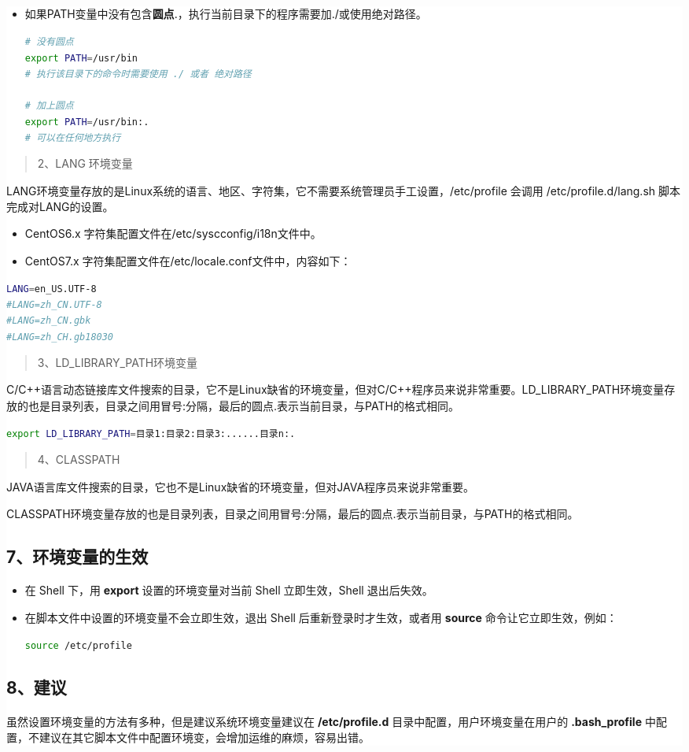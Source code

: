 - 如果PATH变量中没有包含**圆点**.，执行当前目录下的程序需要加./或使用绝对路径。

  ```bash
  # 没有圆点
  export PATH=/usr/bin
  # 执行该目录下的命令时需要使用 ./ 或者 绝对路径
  
  # 加上圆点
  export PATH=/usr/bin:.
  # 可以在任何地方执行
  ```

  



> 2、LANG 环境变量

LANG环境变量存放的是Linux系统的语言、地区、字符集，它不需要系统管理员手工设置，/etc/profile 会调用 /etc/profile.d/lang.sh 脚本完成对LANG的设置。

- CentOS6.x 字符集配置文件在/etc/syscconfig/i18n文件中。

- CentOS7.x 字符集配置文件在/etc/locale.conf文件中，内容如下：

```bash
LANG=en_US.UTF-8
#LANG=zh_CN.UTF-8
#LANG=zh_CN.gbk
#LANG=zh_CH.gb18030
```

> 3、LD_LIBRARY_PATH环境变量

C/C++语言动态链接库文件搜索的目录，它不是Linux缺省的环境变量，但对C/C++程序员来说非常重要。LD_LIBRARY_PATH环境变量存放的也是目录列表，目录之间用冒号:分隔，最后的圆点.表示当前目录，与PATH的格式相同。

```bash
export LD_LIBRARY_PATH=目录1:目录2:目录3:......目录n:.
```

> 4、CLASSPATH

JAVA语言库文件搜索的目录，它也不是Linux缺省的环境变量，但对JAVA程序员来说非常重要。

CLASSPATH环境变量存放的也是目录列表，目录之间用冒号:分隔，最后的圆点.表示当前目录，与PATH的格式相同。

## 7、环境变量的生效

- 在 Shell 下，用 **export** 设置的环境变量对当前 Shell 立即生效，Shell 退出后失效。

- 在脚本文件中设置的环境变量不会立即生效，退出 Shell 后重新登录时才生效，或者用 **source** 命令让它立即生效，例如：

  ```bash
  source /etc/profile
  ```

  

## 8、建议

虽然设置环境变量的方法有多种，但是建议系统环境变量建议在 **/etc/profile.d** 目录中配置，用户环境变量在用户的 **.bash_profile** 中配置，不建议在其它脚本文件中配置环境变，会增加运维的麻烦，容易出错。
